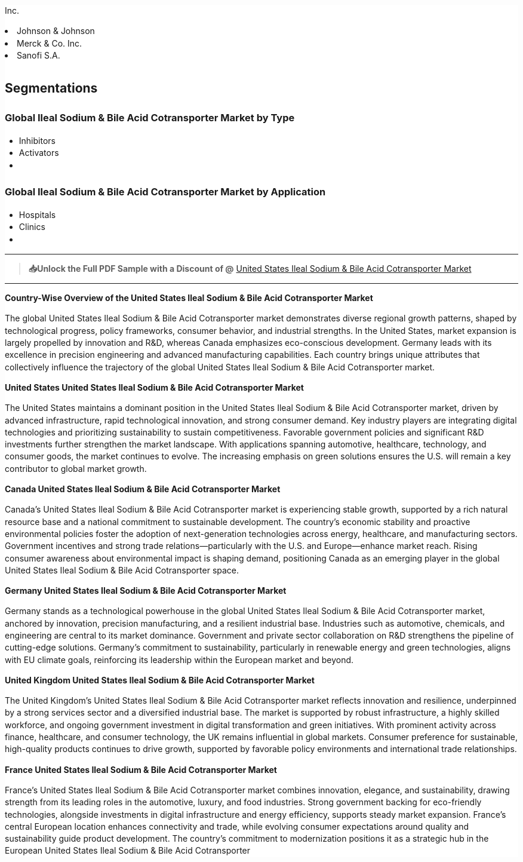 Inc.</li><li>Johnson & Johnson</li><li>Merck & Co. Inc.</li><li>Sanofi S.A.</li></ul></p><p><h2>Segmentations</h2><h3>Global Ileal Sodium & Bile Acid Cotransporter Market by Type</h3><ul><li>Inhibitors</li><li>Activators</li><li></li></ul><h3>Global Ileal Sodium & Bile Acid Cotransporter Market by Application</h3><ul><li>Hospitals</li><li>Clinics</li><li></li></ul></p><hr /><blockquote><p><strong>📥Unlock the Full PDF Sample with a Discount of @</strong> <a href="https://www.marketresearchintellect.com/ask-for-discount/?rid=1017902&amp;utm_source=Github-April&amp;utm_medium=016">United States Ileal Sodium & Bile Acid Cotransporter Market</a></p></blockquote><hr /><p class="" data-start="217" data-end="261"><strong data-start="217" data-end="261">Country-Wise Overview of the United States Ileal Sodium & Bile Acid Cotransporter Market</strong></p><p class="" data-start="263" data-end="774">The global United States Ileal Sodium & Bile Acid Cotransporter market demonstrates diverse regional growth patterns, shaped by technological progress, policy frameworks, consumer behavior, and industrial strengths. In the United States, market expansion is largely propelled by innovation and R&amp;D, whereas Canada emphasizes eco-conscious development. Germany leads with its excellence in precision engineering and advanced manufacturing capabilities. Each country brings unique attributes that collectively influence the trajectory of the global United States Ileal Sodium & Bile Acid Cotransporter market.</p><p class="" data-start="776" data-end="1421"><strong data-start="776" data-end="805">United States United States Ileal Sodium & Bile Acid Cotransporter Market</strong></p><p class="" data-start="776" data-end="1421">The United States maintains a dominant position in the United States Ileal Sodium & Bile Acid Cotransporter market, driven by advanced infrastructure, rapid technological innovation, and strong consumer demand. Key industry players are integrating digital technologies and prioritizing sustainability to sustain competitiveness. Favorable government policies and significant R&amp;D investments further strengthen the market landscape. With applications spanning automotive, healthcare, technology, and consumer goods, the market continues to evolve. The increasing emphasis on green solutions ensures the U.S. will remain a key contributor to global market growth.</p><p class="" data-start="1423" data-end="2019"><strong data-start="1423" data-end="1445">Canada United States Ileal Sodium & Bile Acid Cotransporter Market</strong></p><p class="" data-start="1423" data-end="2019">Canada&rsquo;s United States Ileal Sodium & Bile Acid Cotransporter market is experiencing stable growth, supported by a rich natural resource base and a national commitment to sustainable development. The country&rsquo;s economic stability and proactive environmental policies foster the adoption of next-generation technologies across energy, healthcare, and manufacturing sectors. Government incentives and strong trade relations&mdash;particularly with the U.S. and Europe&mdash;enhance market reach. Rising consumer awareness about environmental impact is shaping demand, positioning Canada as an emerging player in the global United States Ileal Sodium & Bile Acid Cotransporter space.</p><p class="" data-start="2021" data-end="2591"><strong data-start="2021" data-end="2044">Germany United States Ileal Sodium & Bile Acid Cotransporter Market</strong></p><p class="" data-start="2021" data-end="2591">Germany stands as a technological powerhouse in the global United States Ileal Sodium & Bile Acid Cotransporter market, anchored by innovation, precision manufacturing, and a resilient industrial base. Industries such as automotive, chemicals, and engineering are central to its market dominance. Government and private sector collaboration on R&amp;D strengthens the pipeline of cutting-edge solutions. Germany&rsquo;s commitment to sustainability, particularly in renewable energy and green technologies, aligns with EU climate goals, reinforcing its leadership within the European market and beyond.</p><p class="" data-start="2593" data-end="3221"><strong data-start="2593" data-end="2623">United Kingdom United States Ileal Sodium & Bile Acid Cotransporter Market</strong></p><p class="" data-start="2593" data-end="3221">The United Kingdom&rsquo;s United States Ileal Sodium & Bile Acid Cotransporter market reflects innovation and resilience, underpinned by a strong services sector and a diversified industrial base. The market is supported by robust infrastructure, a highly skilled workforce, and ongoing government investment in digital transformation and green initiatives. With prominent activity across finance, healthcare, and consumer technology, the UK remains influential in global markets. Consumer preference for sustainable, high-quality products continues to drive growth, supported by favorable policy environments and international trade relationships.</p><p class="" data-start="3223" data-end="3838"><strong data-start="3223" data-end="3245">France United States Ileal Sodium & Bile Acid Cotransporter Market</strong></p><p class="" data-start="3223" data-end="3838">France&rsquo;s United States Ileal Sodium & Bile Acid Cotransporter market combines innovation, elegance, and sustainability, drawing strength from its leading roles in the automotive, luxury, and food industries. Strong government backing for eco-friendly technologies, alongside investments in digital infrastructure and energy efficiency, supports steady market expansion. France&rsquo;s central European location enhances connectivity and trade, while evolving consumer expectations around quality and sustainability guide product development. The country&rsquo;s commitment to modernization positions it as a strategic hub in the European United States Ileal Sodium & Bile Acid Cotransporter